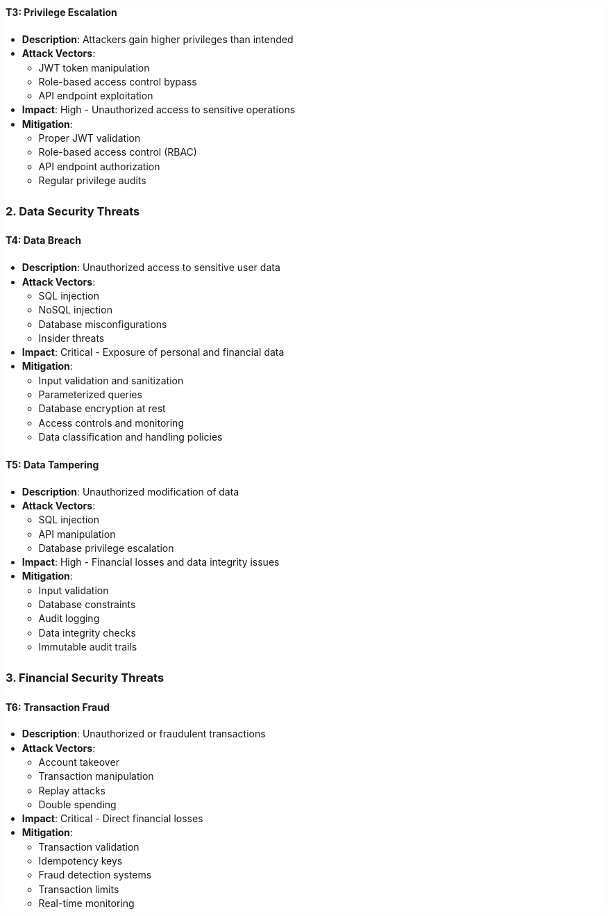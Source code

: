 #### T3: Privilege Escalation
- **Description**: Attackers gain higher privileges than intended
- **Attack Vectors**:
  - JWT token manipulation
  - Role-based access control bypass
  - API endpoint exploitation
- **Impact**: High - Unauthorized access to sensitive operations
- **Mitigation**:
  - Proper JWT validation
  - Role-based access control (RBAC)
  - API endpoint authorization
  - Regular privilege audits

### 2. Data Security Threats

#### T4: Data Breach
- **Description**: Unauthorized access to sensitive user data
- **Attack Vectors**:
  - SQL injection
  - NoSQL injection
  - Database misconfigurations
  - Insider threats
- **Impact**: Critical - Exposure of personal and financial data
- **Mitigation**:
  - Input validation and sanitization
  - Parameterized queries
  - Database encryption at rest
  - Access controls and monitoring
  - Data classification and handling policies

#### T5: Data Tampering
- **Description**: Unauthorized modification of data
- **Attack Vectors**:
  - SQL injection
  - API manipulation
  - Database privilege escalation
- **Impact**: High - Financial losses and data integrity issues
- **Mitigation**:
  - Input validation
  - Database constraints
  - Audit logging
  - Data integrity checks
  - Immutable audit trails

### 3. Financial Security Threats

#### T6: Transaction Fraud
- **Description**: Unauthorized or fraudulent transactions
- **Attack Vectors**:
  - Account takeover
  - Transaction manipulation
  - Replay attacks
  - Double spending
- **Impact**: Critical - Direct financial losses
- **Mitigation**:
  - Transaction validation
  - Idempotency keys
  - Fraud detection systems
  - Transaction limits
  - Real-time monitoring

